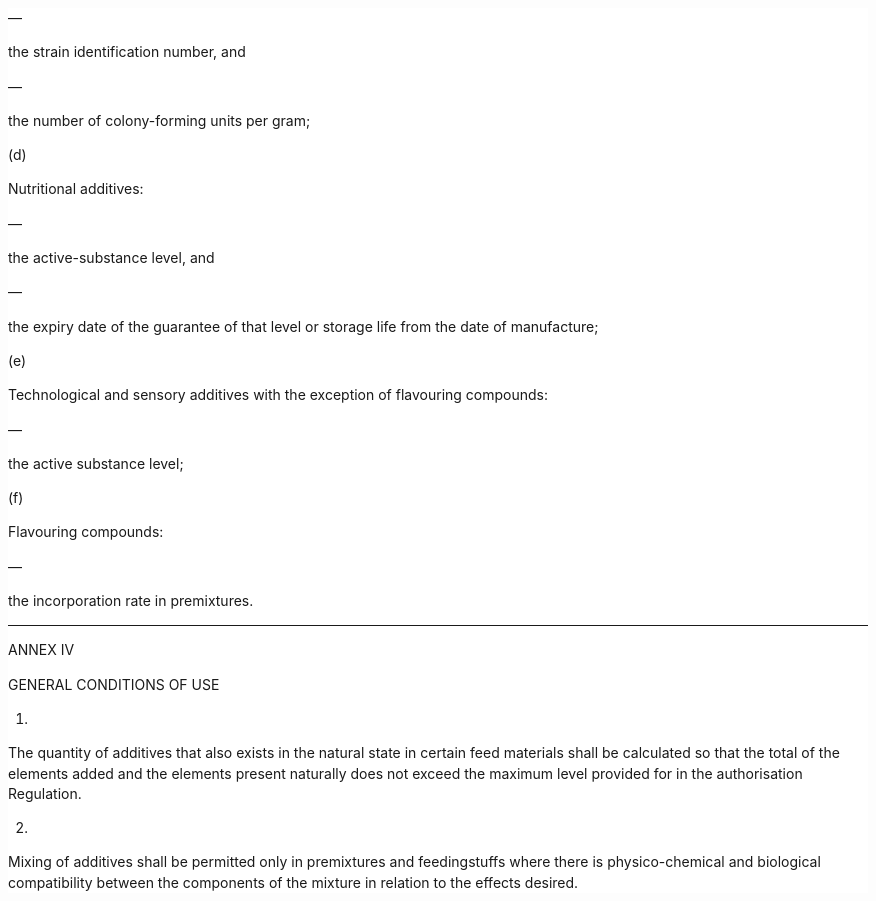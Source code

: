 —

the strain identification number, and

  

—

the number of colony-forming units per gram;

  

(d)

Nutritional additives:

  

—

the active-substance level, and

  

—

the expiry date of the guarantee of that level or storage life from the date of manufacture;

  

(e)

Technological and sensory additives with the exception of flavouring compounds:

  

—

the active substance level;

  

(f)

Flavouring compounds:

  

—

the incorporation rate in premixtures.

* * *

ANNEX IV

GENERAL CONDITIONS OF USE

  

1.

The quantity of additives that also exists in the natural state in certain feed materials shall be calculated so that the total of the elements added and the elements present naturally does not exceed the maximum level provided for in the authorisation Regulation.

  

2.

Mixing of additives shall be permitted only in premixtures and feedingstuffs where there is physico-chemical and biological compatibility between the components of the mixture in relation to the effects desired.
